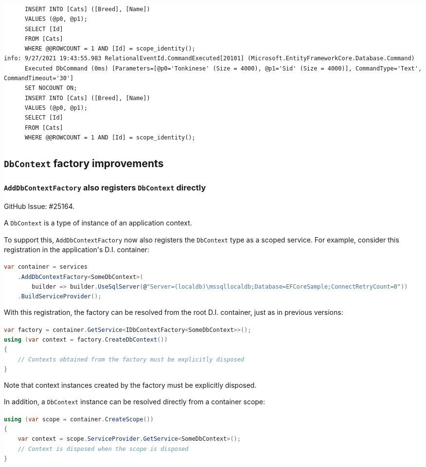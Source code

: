 ```output
      INSERT INTO [Cats] ([Breed], [Name])
      VALUES (@p0, @p1);
      SELECT [Id]
      FROM [Cats]
      WHERE @@ROWCOUNT = 1 AND [Id] = scope_identity();
info: 9/27/2021 19:43:55.983 RelationalEventId.CommandExecuted[20101] (Microsoft.EntityFrameworkCore.Database.Command)
      Executed DbCommand (0ms) [Parameters=[@p0='Tonkinese' (Size = 4000), @p1='Sid' (Size = 4000)], CommandType='Text', CommandTimeout='30']
      SET NOCOUNT ON;
      INSERT INTO [Cats] ([Breed], [Name])
      VALUES (@p0, @p1);
      SELECT [Id]
      FROM [Cats]
      WHERE @@ROWCOUNT = 1 AND [Id] = scope_identity();
```

## ```DbContext``` factory improvements

### ```AddDbContextFactory``` also registers ```DbContext``` directly

GitHub Issue: #25164.

A ```DbContext``` is a type of instance of an application context.

To support this, ```AddDbContextFactory``` now also registers the ```DbContext``` type as a scoped service. For example, consider this registration in the application's D.I. container:

```csharp
var container = services
    .AddDbContextFactory<SomeDbContext>(
        builder => builder.UseSqlServer(@"Server=(localdb)\mssqllocaldb;Database=EFCoreSample;ConnectRetryCount=0"))
    .BuildServiceProvider();
```

With this registration, the factory can be resolved from the root D.I. container, just as in previous versions:

```csharp
var factory = container.GetService<IDbContextFactory<SomeDbContext>>();
using (var context = factory.CreateDbContext())
{
    // Contexts obtained from the factory must be explicitly disposed
}
```

Note that context instances created by the factory must be explicitly disposed.

In addition, a ```DbContext``` instance can be resolved directly from a container scope:

```csharp
using (var scope = container.CreateScope())
{
    var context = scope.ServiceProvider.GetService<SomeDbContext>();
    // Context is disposed when the scope is disposed
}
```
